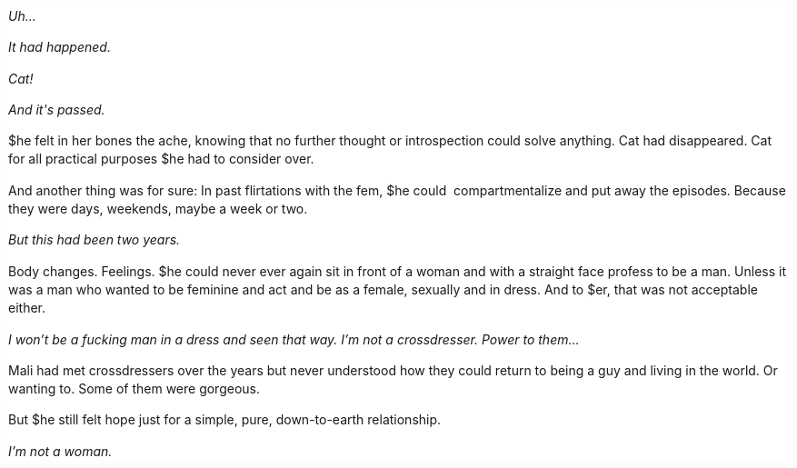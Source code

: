 


_Uh…&nbsp;_





_It had happened._





_Cat!&nbsp;_





_And it's passed._





$he felt in her bones the ache, knowing that no further thought or introspection could solve anything. Cat had disappeared. Cat for all practical purposes $he had to consider over.&nbsp;





And another thing was for sure: In past flirtations with the fem, $he could&nbsp; compartmentalize and put away the episodes. Because they were days, weekends, maybe a week or two.&nbsp;





_But this had been two years.&nbsp;_





Body changes. Feelings. $he could never ever again sit in front of a woman and with a straight face profess to be a man. Unless it was a man who wanted to be feminine and act and be as a female, sexually and in dress. And to $er, that was not acceptable either.





_I won’t be a fucking man in a dress and seen that way. I’m not a crossdresser. Power to them…_





Mali had met crossdressers over the years but never understood how they could return to being a guy and living in the world. Or wanting to. Some of them were gorgeous.





But $he still felt hope just for a simple, pure, down-to-earth relationship.&nbsp;





_I’m not a woman._



